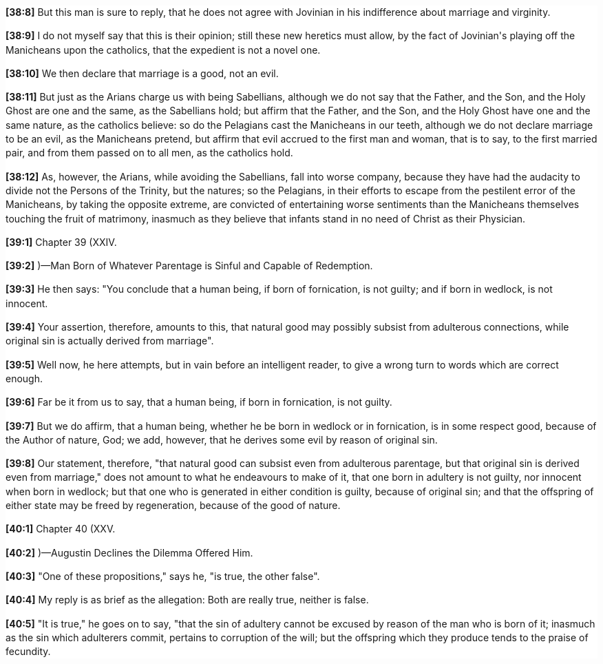 **[38:8]** But this man is sure to reply, that he does not agree with Jovinian in his indifference about marriage and virginity.

**[38:9]** I do not myself say that this is their opinion; still these new heretics must allow, by the fact of Jovinian's playing off the Manicheans upon the catholics, that the expedient is not a novel one.

**[38:10]** We then declare that marriage is a good, not an evil.

**[38:11]** But just as the Arians charge us with being Sabellians, although we do not say that the Father, and the Son, and the Holy Ghost are one and the same, as the Sabellians hold; but affirm that the Father, and the Son, and the Holy Ghost have one and the same nature, as the catholics believe: so do the Pelagians cast the Manicheans in our teeth, although we do not declare marriage to be an evil, as the Manicheans pretend, but affirm that evil accrued to the first man and woman, that is to say, to the first married pair, and from them passed on to all men, as the catholics hold.

**[38:12]** As, however, the Arians, while avoiding the Sabellians, fall into worse company, because they have had the audacity to divide not the Persons of the Trinity, but the natures; so the Pelagians, in their efforts to escape from the pestilent error of the Manicheans, by taking the opposite extreme, are convicted of entertaining worse sentiments than the Manicheans themselves touching the fruit of matrimony, inasmuch as they believe that infants stand in no need of Christ as their Physician.

**[39:1]** Chapter 39 (XXIV.

**[39:2]** )—Man Born of Whatever Parentage is Sinful and Capable of Redemption.

**[39:3]** He then says: "You conclude that a human being, if born of fornication, is not guilty; and if born in wedlock, is not innocent.

**[39:4]** Your assertion, therefore, amounts to this, that natural good may possibly subsist from adulterous connections, while original sin is actually derived from marriage".

**[39:5]** Well now, he here attempts, but in vain before an intelligent reader, to give a wrong turn to words which are correct enough.

**[39:6]** Far be it from us to say, that a human being, if born in fornication, is not guilty.

**[39:7]** But we do affirm, that a human being, whether he be born in wedlock or in fornication, is in some respect good, because of the Author of nature, God; we add, however, that he derives some evil by reason of original sin.

**[39:8]** Our statement, therefore, "that natural good can subsist even from adulterous parentage, but that original sin is derived even from marriage," does not amount to what he endeavours to make of it, that one born in adultery is not guilty, nor innocent when born in wedlock; but that one who is generated in either condition is guilty, because of original sin; and that the offspring of either state may be freed by regeneration, because of the good of nature.

**[40:1]** Chapter 40 (XXV.

**[40:2]** )—Augustin Declines the Dilemma Offered Him.

**[40:3]** "One of these propositions," says he, "is true, the other false".

**[40:4]** My reply is as brief as the allegation: Both are really true, neither is false.

**[40:5]** "It is true," he goes on to say, "that the sin of adultery cannot be excused by reason of the man who is born of it; inasmuch as the sin which adulterers commit, pertains to corruption of the will; but the offspring which they produce tends to the praise of fecundity.
